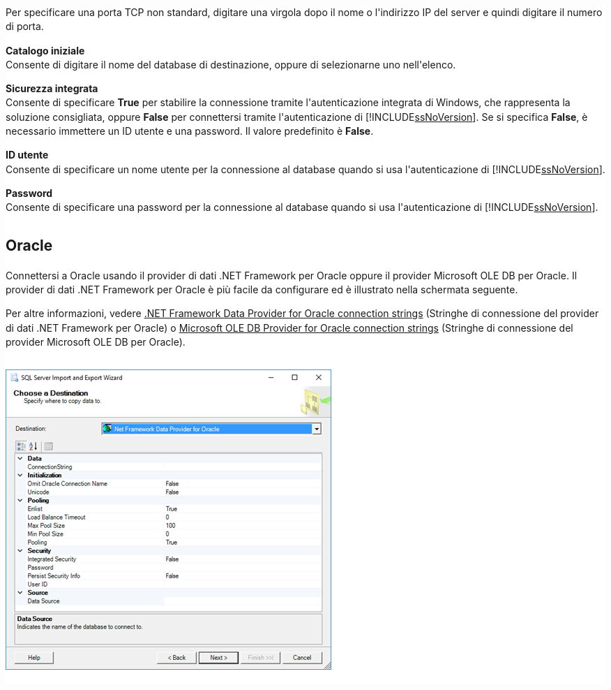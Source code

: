  Per specificare una porta TCP non standard, digitare una virgola dopo il nome o l'indirizzo IP del server e quindi digitare il numero di porta.
 
 **Catalogo iniziale**  
 Consente di digitare il nome del database di destinazione, oppure di selezionarne uno nell'elenco.  
  
 **Sicurezza integrata**  
 Consente di specificare **True** per stabilire la connessione tramite l'autenticazione integrata di Windows, che rappresenta la soluzione consigliata, oppure **False** per connettersi tramite l'autenticazione di [!INCLUDE[ssNoVersion](../../includes/ssnoversion-md.md)]. Se si specifica **False**, è necessario immettere un ID utente e una password. Il valore predefinito è **False**.  
  
 **ID utente**  
 Consente di specificare un nome utente per la connessione al database quando si usa l'autenticazione di [!INCLUDE[ssNoVersion](../../includes/ssnoversion-md.md)].  
  
 **Password**  
 Consente di specificare una password per la connessione al database quando si usa l'autenticazione di [!INCLUDE[ssNoVersion](../../includes/ssnoversion-md.md)].  

## <a name="oracle"></a>Oracle

Connettersi a Oracle usando il provider di dati .NET Framework per Oracle oppure il provider Microsoft OLE DB per Oracle. Il provider di dati .NET Framework per Oracle è più facile da configurare ed è illustrato nella schermata seguente.

Per altre informazioni, vedere [.NET Framework Data Provider for Oracle connection strings](https://www.connectionstrings.com/net-framework-data-provider-for-oracle/) (Stringhe di connessione del provider di dati .NET Framework per Oracle) o [Microsoft OLE DB Provider for Oracle connection strings](https://www.connectionstrings.com/microsoft-ole-db-provider-for-oracle-msdaora/) (Stringhe di connessione del provider Microsoft OLE DB per Oracle).

![Destinazione Oracle](../../integration-services/import-export-data/media/oracle-destination.png)
